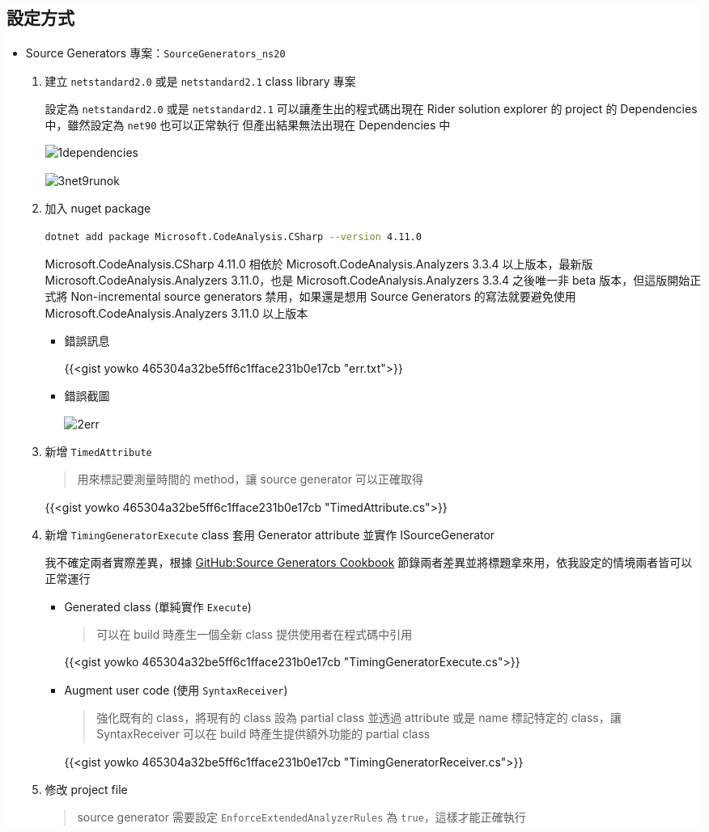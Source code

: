 ## 設定方式

- Source Generators 專案：`SourceGenerators_ns20`

    1. 建立 `netstandard2.0` 或是 `netstandard2.1` class library 專案

        設定為 `netstandard2.0` 或是 `netstandard2.1` 可以讓產生出的程式碼出現在 Rider solution explorer 的 project 的 Dependencies 中，雖然設定為 `net90` 也可以正常執行 但產出結果無法出現在 Dependencies 中

        ![1dependencies](https://github.com/user-attachments/assets/a05fa508-3e8f-4a08-8425-9b673c27d044)

        ![3net9runok](https://github.com/user-attachments/assets/9c0221e2-13e6-41ac-a5dd-9720fa9a1e67)

    2. 加入 nuget package

        ```bash
        dotnet add package Microsoft.CodeAnalysis.CSharp --version 4.11.0
        ```

        Microsoft.CodeAnalysis.CSharp 4.11.0 相依於 Microsoft.CodeAnalysis.Analyzers 3.3.4 以上版本，最新版 Microsoft.CodeAnalysis.Analyzers 3.11.0，也是 Microsoft.CodeAnalysis.Analyzers 3.3.4 之後唯一非 beta 版本，但這版開始正式將 Non-incremental source generators 禁用，如果還是想用 Source Generators 的寫法就要避免使用 Microsoft.CodeAnalysis.Analyzers 3.11.0 以上版本

        - 錯誤訊息

            {{<gist yowko 465304a32be5ff6c1fface231b0e17cb "err.txt">}}

        - 錯誤截圖

            ![2err](https://github.com/user-attachments/assets/fc405203-69a4-4b3d-9dd5-31d29d4bd02c)

    3. 新增 `TimedAttribute`

        > 用來標記要測量時間的 method，讓 source generator 可以正確取得

        {{<gist yowko 465304a32be5ff6c1fface231b0e17cb "TimedAttribute.cs">}}

    4. 新增 `TimingGeneratorExecute` class 套用 Generator attribute 並實作 ISourceGenerator

        我不確定兩者實際差異，根據 [GitHub:Source Generators Cookbook](https://github.com/dotnet/roslyn/blob/main/docs/features/source-generators.cookbook.md?WT.mc_id=DOP-MVP-5002594) 節錄兩者差異並將標題拿來用，依我設定的情境兩者皆可以正常運行

        - Generated class (單純實作 `Execute`)

            > 可以在 build 時產生一個全新 class 提供使用者在程式碼中引用

            {{<gist yowko 465304a32be5ff6c1fface231b0e17cb "TimingGeneratorExecute.cs">}}

        - Augment user code (使用 `SyntaxReceiver`)

            > 強化既有的 class，將現有的 class 設為 partial class 並透過 attribute 或是 name 標記特定的 class，讓 SyntaxReceiver 可以在 build 時產生提供額外功能的 partial class

            {{<gist yowko 465304a32be5ff6c1fface231b0e17cb "TimingGeneratorReceiver.cs">}}

    5. 修改 project file

        > source generator 需要設定 `EnforceExtendedAnalyzerRules` 為 `true`，這樣才能正確執行
